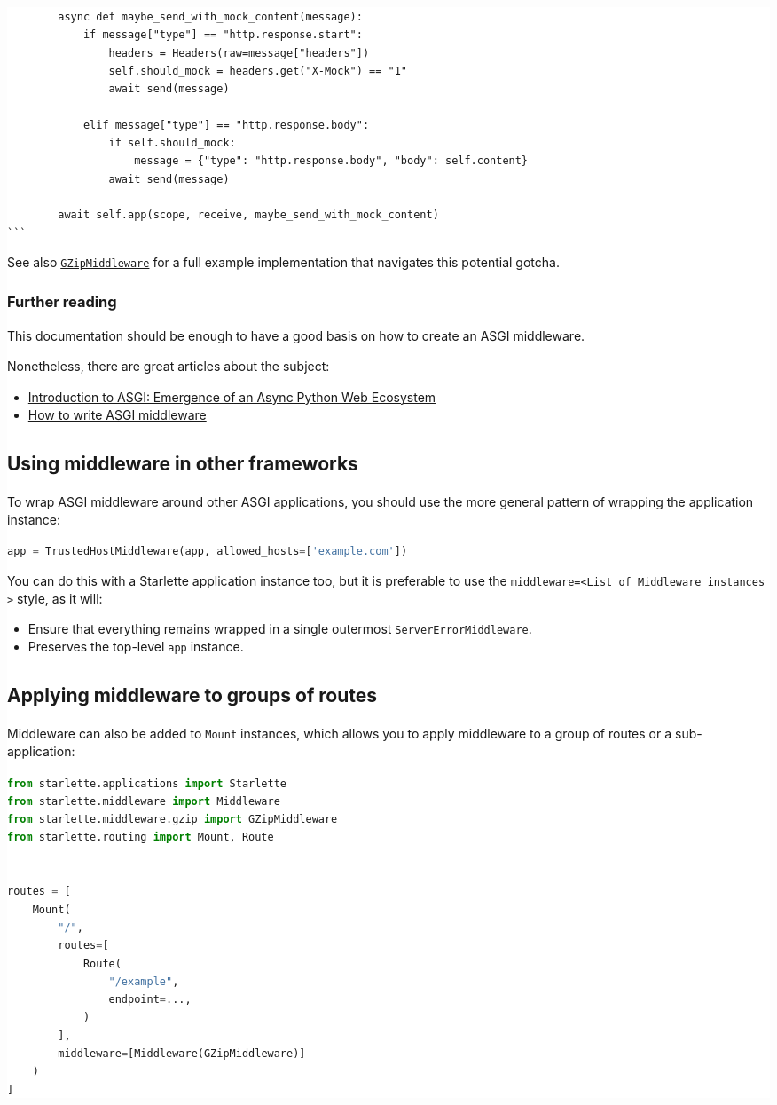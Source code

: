             async def maybe_send_with_mock_content(message):
                if message["type"] == "http.response.start":
                    headers = Headers(raw=message["headers"])
                    self.should_mock = headers.get("X-Mock") == "1"
                    await send(message)

                elif message["type"] == "http.response.body":
                    if self.should_mock:
                        message = {"type": "http.response.body", "body": self.content}
                    await send(message)

            await self.app(scope, receive, maybe_send_with_mock_content)
    ```

See also [`GZipMiddleware`](https://github.com/Kludex/starlette/blob/9ef1b91c9c043197da6c3f38aa153fd874b95527/starlette/middleware/gzip.py) for a full example implementation that navigates this potential gotcha.

### Further reading

This documentation should be enough to have a good basis on how to create an ASGI middleware.

Nonetheless, there are great articles about the subject:

- [Introduction to ASGI: Emergence of an Async Python Web Ecosystem](https://florimond.dev/en/posts/2019/08/introduction-to-asgi-async-python-web/)
- [How to write ASGI middleware](https://pgjones.dev/blog/how-to-write-asgi-middleware-2021/)

## Using middleware in other frameworks

To wrap ASGI middleware around other ASGI applications, you should use the
more general pattern of wrapping the application instance:

```python
app = TrustedHostMiddleware(app, allowed_hosts=['example.com'])
```

You can do this with a Starlette application instance too, but it is preferable
to use the `middleware=<List of Middleware instances>` style, as it will:

* Ensure that everything remains wrapped in a single outermost `ServerErrorMiddleware`.
* Preserves the top-level `app` instance.

## Applying middleware to groups of routes

Middleware can also be added to `Mount` instances, which allows you to apply middleware to a group of routes or a sub-application:

```python
from starlette.applications import Starlette
from starlette.middleware import Middleware
from starlette.middleware.gzip import GZipMiddleware
from starlette.routing import Mount, Route


routes = [
    Mount(
        "/",
        routes=[
            Route(
                "/example",
                endpoint=...,
            )
        ],
        middleware=[Middleware(GZipMiddleware)]
    )
]

```